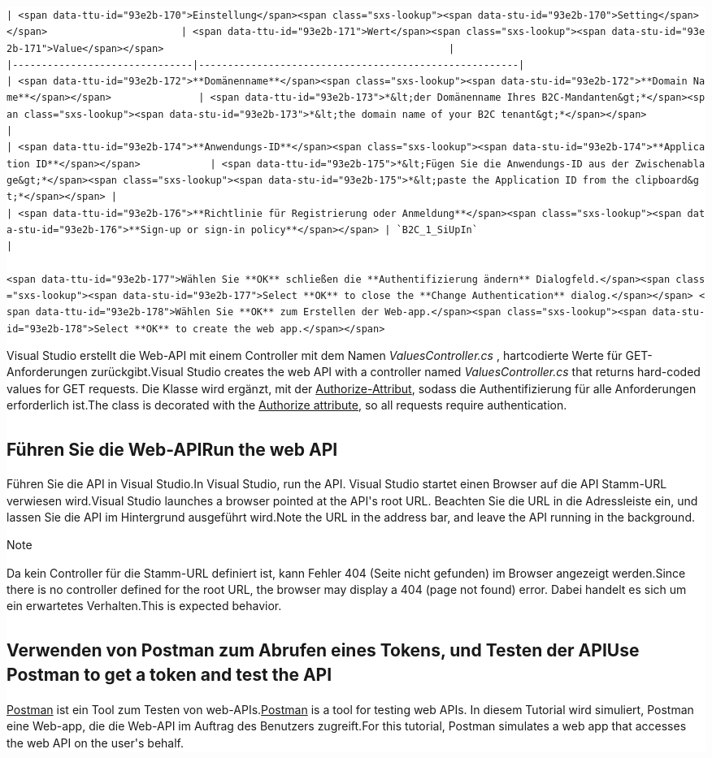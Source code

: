     | <span data-ttu-id="93e2b-170">Einstellung</span><span class="sxs-lookup"><span data-stu-id="93e2b-170">Setting</span></span>                       | <span data-ttu-id="93e2b-171">Wert</span><span class="sxs-lookup"><span data-stu-id="93e2b-171">Value</span></span>                                                 |
    |-------------------------------|-------------------------------------------------------|
    | <span data-ttu-id="93e2b-172">**Domänenname**</span><span class="sxs-lookup"><span data-stu-id="93e2b-172">**Domain Name**</span></span>               | <span data-ttu-id="93e2b-173">*&lt;der Domänenname Ihres B2C-Mandanten&gt;*</span><span class="sxs-lookup"><span data-stu-id="93e2b-173">*&lt;the domain name of your B2C tenant&gt;*</span></span>          |
    | <span data-ttu-id="93e2b-174">**Anwendungs-ID**</span><span class="sxs-lookup"><span data-stu-id="93e2b-174">**Application ID**</span></span>            | <span data-ttu-id="93e2b-175">*&lt;Fügen Sie die Anwendungs-ID aus der Zwischenablage&gt;*</span><span class="sxs-lookup"><span data-stu-id="93e2b-175">*&lt;paste the Application ID from the clipboard&gt;*</span></span> |
    | <span data-ttu-id="93e2b-176">**Richtlinie für Registrierung oder Anmeldung**</span><span class="sxs-lookup"><span data-stu-id="93e2b-176">**Sign-up or sign-in policy**</span></span> | `B2C_1_SiUpIn`                                        |

    <span data-ttu-id="93e2b-177">Wählen Sie **OK** schließen die **Authentifizierung ändern** Dialogfeld.</span><span class="sxs-lookup"><span data-stu-id="93e2b-177">Select **OK** to close the **Change Authentication** dialog.</span></span> <span data-ttu-id="93e2b-178">Wählen Sie **OK** zum Erstellen der Web-app.</span><span class="sxs-lookup"><span data-stu-id="93e2b-178">Select **OK** to create the web app.</span></span>

<span data-ttu-id="93e2b-179">Visual Studio erstellt die Web-API mit einem Controller mit dem Namen *ValuesController.cs* , hartcodierte Werte für GET-Anforderungen zurückgibt.</span><span class="sxs-lookup"><span data-stu-id="93e2b-179">Visual Studio creates the web API with a controller named *ValuesController.cs* that returns hard-coded values for GET requests.</span></span> <span data-ttu-id="93e2b-180">Die Klasse wird ergänzt, mit der [Authorize-Attribut](xref:security/authorization/simple), sodass die Authentifizierung für alle Anforderungen erforderlich ist.</span><span class="sxs-lookup"><span data-stu-id="93e2b-180">The class is decorated with the [Authorize attribute](xref:security/authorization/simple), so all requests require authentication.</span></span>

## <a name="run-the-web-api"></a><span data-ttu-id="93e2b-181">Führen Sie die Web-API</span><span class="sxs-lookup"><span data-stu-id="93e2b-181">Run the web API</span></span>

<span data-ttu-id="93e2b-182">Führen Sie die API in Visual Studio.</span><span class="sxs-lookup"><span data-stu-id="93e2b-182">In Visual Studio, run the API.</span></span> <span data-ttu-id="93e2b-183">Visual Studio startet einen Browser auf die API Stamm-URL verwiesen wird.</span><span class="sxs-lookup"><span data-stu-id="93e2b-183">Visual Studio launches a browser pointed at the API's root URL.</span></span> <span data-ttu-id="93e2b-184">Beachten Sie die URL in die Adressleiste ein, und lassen Sie die API im Hintergrund ausgeführt wird.</span><span class="sxs-lookup"><span data-stu-id="93e2b-184">Note the URL in the address bar, and leave the API running in the background.</span></span>

> [!NOTE]
> <span data-ttu-id="93e2b-185">Da kein Controller für die Stamm-URL definiert ist, kann Fehler 404 (Seite nicht gefunden) im Browser angezeigt werden.</span><span class="sxs-lookup"><span data-stu-id="93e2b-185">Since there is no controller defined for the root URL, the browser may display a 404 (page not found) error.</span></span> <span data-ttu-id="93e2b-186">Dabei handelt es sich um ein erwartetes Verhalten.</span><span class="sxs-lookup"><span data-stu-id="93e2b-186">This is expected behavior.</span></span>

## <a name="use-postman-to-get-a-token-and-test-the-api"></a><span data-ttu-id="93e2b-187">Verwenden von Postman zum Abrufen eines Tokens, und Testen der API</span><span class="sxs-lookup"><span data-stu-id="93e2b-187">Use Postman to get a token and test the API</span></span>

<span data-ttu-id="93e2b-188">[Postman](https://getpostman.com/postman) ist ein Tool zum Testen von web-APIs.</span><span class="sxs-lookup"><span data-stu-id="93e2b-188">[Postman](https://getpostman.com/postman) is a tool for testing web APIs.</span></span> <span data-ttu-id="93e2b-189">In diesem Tutorial wird simuliert, Postman eine Web-app, die die Web-API im Auftrag des Benutzers zugreift.</span><span class="sxs-lookup"><span data-stu-id="93e2b-189">For this tutorial, Postman simulates a web app that accesses the web API on the user's behalf.</span></span>
